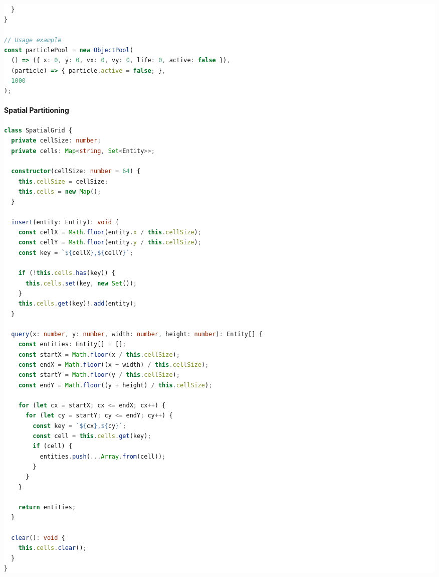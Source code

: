 ```typescript
  }
}

// Usage example
const particlePool = new ObjectPool(
  () => ({ x: 0, y: 0, vx: 0, vy: 0, life: 0, active: false }),
  (particle) => { particle.active = false; },
  1000
);
```

#### Spatial Partitioning
```typescript
class SpatialGrid {
  private cellSize: number;
  private cells: Map<string, Set<Entity>>;
  
  constructor(cellSize: number = 64) {
    this.cellSize = cellSize;
    this.cells = new Map();
  }
  
  insert(entity: Entity): void {
    const cellX = Math.floor(entity.x / this.cellSize);
    const cellY = Math.floor(entity.y / this.cellSize);
    const key = `${cellX},${cellY}`;
    
    if (!this.cells.has(key)) {
      this.cells.set(key, new Set());
    }
    this.cells.get(key)!.add(entity);
  }
  
  query(x: number, y: number, width: number, height: number): Entity[] {
    const entities: Entity[] = [];
    const startX = Math.floor(x / this.cellSize);
    const endX = Math.floor((x + width) / this.cellSize);
    const startY = Math.floor(y / this.cellSize);
    const endY = Math.floor((y + height) / this.cellSize);
    
    for (let cx = startX; cx <= endX; cx++) {
      for (let cy = startY; cy <= endY; cy++) {
        const key = `${cx},${cy}`;
        const cell = this.cells.get(key);
        if (cell) {
          entities.push(...Array.from(cell));
        }
      }
    }
    
    return entities;
  }
  
  clear(): void {
    this.cells.clear();
  }
}
```
